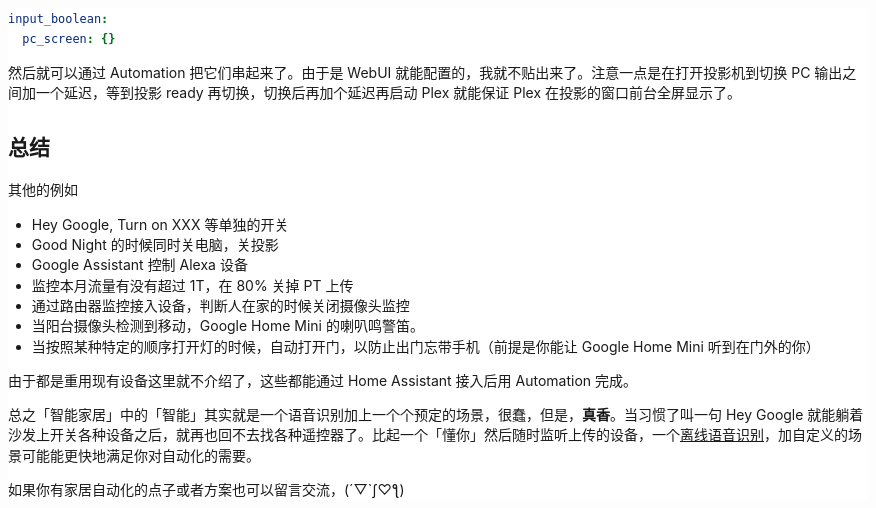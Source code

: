 ```yaml
input_boolean:
  pc_screen: {}
```

然后就可以通过 Automation 把它们串起来了。由于是 WebUI 就能配置的，我就不贴出来了。注意一点是在打开投影机到切换 PC 输出之间加一个延迟，等到投影 ready 再切换，切换后再加个延迟再启动 Plex 就能保证 Plex 在投影的窗口前台全屏显示了。

## 总结

其他的例如

* Hey Google, Turn on XXX 等单独的开关
* Good Night 的时候同时关电脑，关投影
* Google Assistant 控制 Alexa 设备
* 监控本月流量有没有超过 1T，在 80% 关掉 PT 上传
* 通过路由器监控接入设备，判断人在家的时候关闭摄像头监控
* 当阳台摄像头检测到移动，Google Home Mini 的喇叭鸣警笛。
* 当按照某种特定的顺序打开灯的时候，自动打开门，以防止出门忘带手机（前提是你能让 Google Home Mini 听到在门外的你）

由于都是重用现有设备这里就不介绍了，这些都能通过 Home Assistant 接入后用 Automation 完成。

总之「智能家居」中的「智能」其实就是一个语音识别加上一个个预定的场景，很蠢，但是，**真香**。当习惯了叫一句 Hey Google 就能躺着沙发上开关各种设备之后，就再也回不去找各种遥控器了。比起一个「懂你」然后随时监听上传的设备，一个[离线语音识别](https://github.com/synesthesiam/rhasspy)，加自定义的场景可能能更快地满足你对自动化的需要。

如果你有家居自动化的点子或者方案也可以留言交流，(´▽`ʃ♡ƪ)